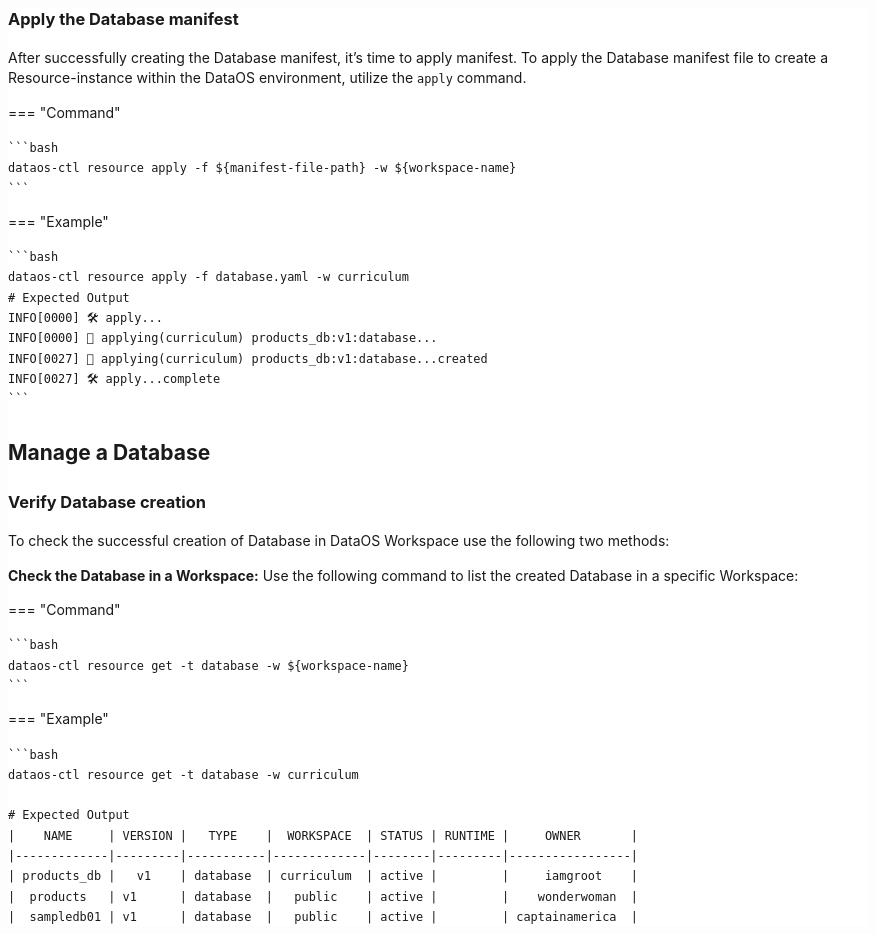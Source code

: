 ### **Apply the Database manifest**

After successfully creating the Database manifest, it’s time to apply manifest. To apply the Database manifest file to create a Resource-instance within the DataOS environment, utilize the `apply` command.

=== "Command"

    ```bash
    dataos-ctl resource apply -f ${manifest-file-path} -w ${workspace-name}
    ```

=== "Example"

    ```bash
    dataos-ctl resource apply -f database.yaml -w curriculum
    # Expected Output
    INFO[0000] 🛠 apply...                                   
    INFO[0000] 🔧 applying(curriculum) products_db:v1:database... 
    INFO[0027] 🔧 applying(curriculum) products_db:v1:database...created 
    INFO[0027] 🛠 apply...complete
    ```

## Manage a Database

### **Verify Database creation**

To check the successful creation of Database in DataOS Workspace use the following two methods:

**Check the Database in a Workspace:** Use the following command to list the created Database in a specific Workspace:

=== "Command"

    ```bash
    dataos-ctl resource get -t database -w ${workspace-name} 
    ```

=== "Example"

    ```bash
    dataos-ctl resource get -t database -w curriculum

    # Expected Output
    |    NAME     | VERSION |   TYPE    |  WORKSPACE  | STATUS | RUNTIME |     OWNER       |
    |-------------|---------|-----------|-------------|--------|---------|-----------------|
    | products_db |   v1    | database  | curriculum  | active |         |     iamgroot    |
    |  products   | v1      | database  |   public    | active |         |    wonderwoman  |   
    |  sampledb01 | v1      | database  |   public    | active |         | captainamerica  |  
